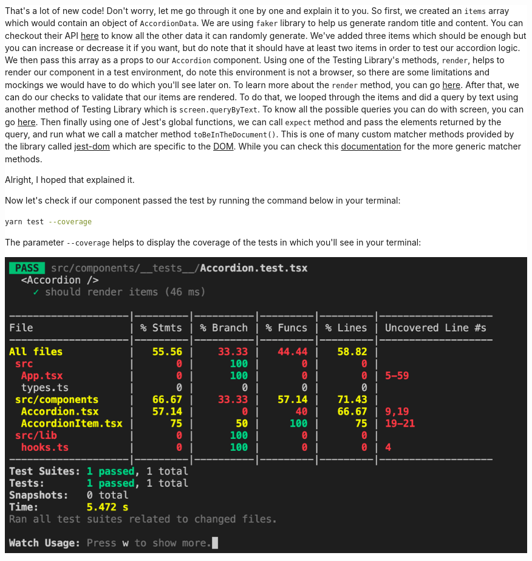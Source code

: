 That's a lot of new code! Don't worry, let me go through it one by one and explain it to you. So first, we created an `items` array which would contain an object of `AccordionData`. We are using `faker` library to help us generate random title and content. You can checkout their API [here](https://github.com/marak/faker.js#api) to know all the other data it can randomly generate. We've added three items which should be enough but you can increase or decrease it if you want, but do note that it should have at least two items in order to test our accordion logic. We then pass this array as a props to our `Accordion` component. Using one of the Testing Library's methods, `render`, helps to render our component in a test environment, do note this environment is not a browser, so there are some limitations and mockings we would have to do which you'll see later on. To learn more about the `render` method, you can go [here](https://testing-library.com/docs/react-testing-library/api/#render). After that, we can do our checks to validate that our items are rendered. To do that, we looped through the items and did a query by text using another method of Testing Library which is `screen.queryByText`. To know all the possible queries you can do with screen, you can go [here](https://testing-library.com/docs/queries/about). Then finally using one of Jest's global functions, we can call `expect` method and pass the elements returned by the query, and run what we call a matcher method `toBeInTheDocument()`. This is one of many custom matcher methods provided by the library called [jest-dom](https://github.com/testing-library/jest-dom#custom-matchers) which are specific to the [DOM](https://developer.mozilla.org/en-US/docs/Web/API/Document_Object_Model/Introduction). While you can check this [documentation](https://jestjs.io/docs/expect) for the more generic matcher methods.

Alright, I hoped that explained it.

Now let's check if our component passed the test by running the command below in your terminal:

```bash
yarn test --coverage
```

The parameter `--coverage` helps to display the coverage of the tests in which you'll see in your terminal:

![Screenshot of incomplete Accordion test coverage](/images/posts/how-to-create-your-own-accordion-in-react-and-typescript-with-tests/accordion-test-coverage-incomplete-1.png)
